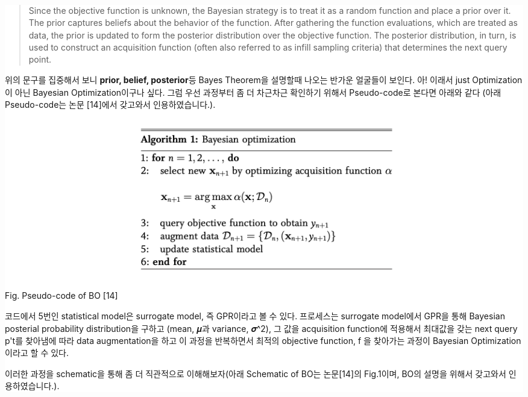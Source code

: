 > Since the objective function is unknown, the Bayesian strategy is to treat it as a random function and place a prior over it. The prior captures beliefs about the behavior of the function. After gathering the function evaluations, which are treated as data, the prior is updated to form the posterior distribution over the objective function. The posterior distribution, in turn, is used to construct an acquisition function (often also referred to as infill sampling criteria) that determines the next query point.

위의 문구를 집중해서 보니 **prior, belief, posterior**등 Bayes Theorem을 설명할때 나오는 반가운 얼굴들이 보인다. 아! 이래서 just Optimization이 아닌 Bayesian Optimization이구나 싶다. 그럼 우선 과정부터 좀 더 차근차근 확인하기 위해서 Pseudo-code로 본다면 아래와 같다 (아래 Pseudo-code는 논문 [14]에서 갖고와서 인용하였습니다.).

<p align="center">
<img src="/images/Pseudo_code_BO.png" width="450">
</p>
Fig. Pseudo-code of BO [14]

코드에서 5번인 statistical model은 surrogate model, 즉 GPR이라고 볼 수 있다. 
프로세스는 surrogate model에서 GPR을 통해 Bayesian posterial probability distribution을 구하고 (mean, 𝝁과 variance, 𝝈^2), 그 값을 acquisition function에 적용해서 최대값을 갖는 next query p't를 찾아냄에 따라 data augmentation을 하고 이 과정을 반복하면서 최적의 objective function, f 을 찾아가는 과정이 Bayesian Optimization이라고 할 수 있다. 

이러한 과정을 schematic을 통해 좀 더 직관적으로 이해해보자(아래 Schematic of BO는 논문[14]의 Fig.1이며, BO의 설명을 위해서 갖고와서 인용하였습니다.).

<p align="center">